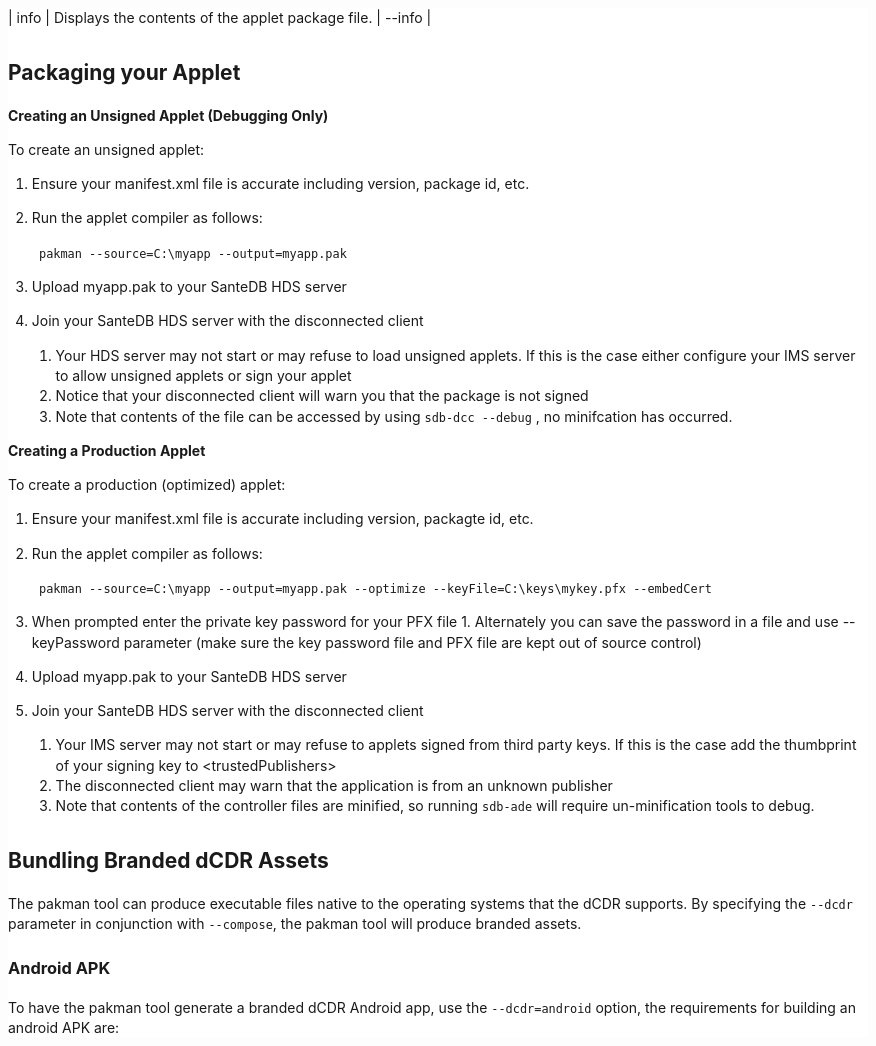 | info        | Displays the contents of the applet package file.                                                                                                                                                                                                       | --info                        |

## **Packaging your Applet**

**Creating an Unsigned Applet (Debugging Only)**

To create an unsigned applet:

1. Ensure your manifest.xml file is accurate including version, package id, etc.
2.  Run the applet compiler as follows:

    ```
     pakman --source=C:\myapp --output=myapp.pak
    ```
3. Upload myapp.pak to your SanteDB HDS server
4. Join your SanteDB HDS server with the disconnected client
   1. Your HDS server may not start or may refuse to load unsigned applets. If this is the case either configure your IMS server to allow unsigned applets or sign your applet&#x20;
   2. Notice that your disconnected client will warn you that the package is not signed
   3. Note that contents of the file can be accessed by using `sdb-dcc --debug` , no minifcation has occurred.

**Creating a Production Applet**

To create a production (optimized) applet:

1. Ensure your manifest.xml file is accurate including version, packagte id, etc.
2.  Run the applet compiler as follows:

    ```
     pakman --source=C:\myapp --output=myapp.pak --optimize --keyFile=C:\keys\mykey.pfx --embedCert
    ```
3. When prompted enter the private key password for your PFX file 1. Alternately you can save the password in a file and use --keyPassword parameter (make sure the key password file and PFX file are kept out of source control)
4. Upload myapp.pak to your SanteDB HDS server
5. Join your SanteDB HDS server with the disconnected client
   1. Your IMS server may not start or may refuse to applets signed from third party keys. If this is the case add the thumbprint of your signing key to \<trustedPublishers>
   2. The disconnected client may warn that the application is from an unknown publisher
   3. Note that contents of the controller files are minified, so running `sdb-ade` will require un-minification tools to debug.

## Bundling Branded dCDR Assets

The pakman tool can produce executable files native to the operating systems that the dCDR supports. By specifying the `--dcdr` parameter in conjunction with `--compose`, the pakman tool will produce branded assets.

### Android APK

To have the pakman tool generate a branded dCDR Android app, use the `--dcdr=android` option, the requirements for building an android APK are:
